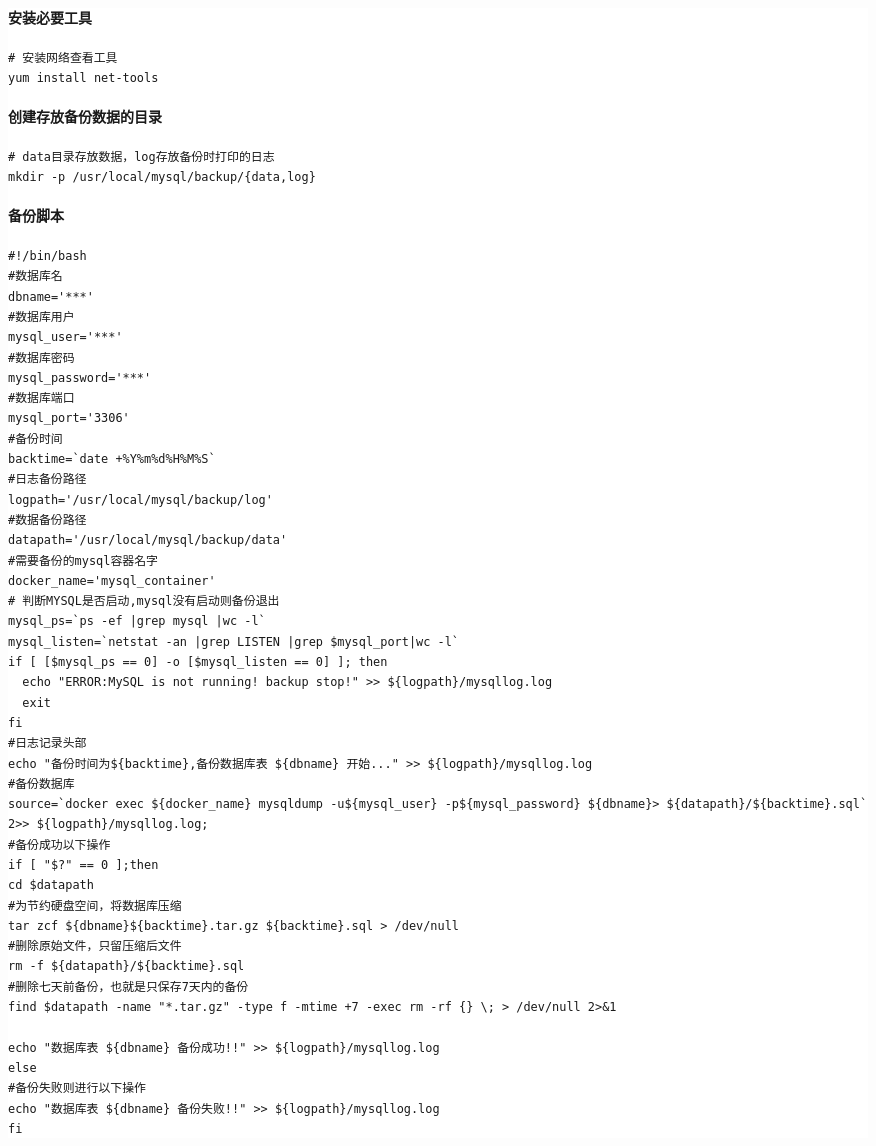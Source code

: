 #### 安装必要工具

```shell
# 安装网络查看工具
yum install net-tools
```

#### 创建存放备份数据的目录

```shell
# data目录存放数据，log存放备份时打印的日志
mkdir -p /usr/local/mysql/backup/{data,log}
```

#### 备份脚本

```shell
#!/bin/bash
#数据库名
dbname='***'
#数据库用户
mysql_user='***'
#数据库密码
mysql_password='***'
#数据库端口
mysql_port='3306'
#备份时间
backtime=`date +%Y%m%d%H%M%S`
#日志备份路径
logpath='/usr/local/mysql/backup/log'
#数据备份路径
datapath='/usr/local/mysql/backup/data'
#需要备份的mysql容器名字
docker_name='mysql_container'
# 判断MYSQL是否启动,mysql没有启动则备份退出
mysql_ps=`ps -ef |grep mysql |wc -l`
mysql_listen=`netstat -an |grep LISTEN |grep $mysql_port|wc -l`
if [ [$mysql_ps == 0] -o [$mysql_listen == 0] ]; then
  echo "ERROR:MySQL is not running! backup stop!" >> ${logpath}/mysqllog.log
  exit
fi
#日志记录头部
echo "备份时间为${backtime},备份数据库表 ${dbname} 开始..." >> ${logpath}/mysqllog.log
#备份数据库
source=`docker exec ${docker_name} mysqldump -u${mysql_user} -p${mysql_password} ${dbname}> ${datapath}/${backtime}.sql` 2>> ${logpath}/mysqllog.log;
#备份成功以下操作
if [ "$?" == 0 ];then 
cd $datapath
#为节约硬盘空间，将数据库压缩
tar zcf ${dbname}${backtime}.tar.gz ${backtime}.sql > /dev/null
#删除原始文件，只留压缩后文件
rm -f ${datapath}/${backtime}.sql
#删除七天前备份，也就是只保存7天内的备份
find $datapath -name "*.tar.gz" -type f -mtime +7 -exec rm -rf {} \; > /dev/null 2>&1

echo "数据库表 ${dbname} 备份成功!!" >> ${logpath}/mysqllog.log
else
#备份失败则进行以下操作
echo "数据库表 ${dbname} 备份失败!!" >> ${logpath}/mysqllog.log
fi
```
